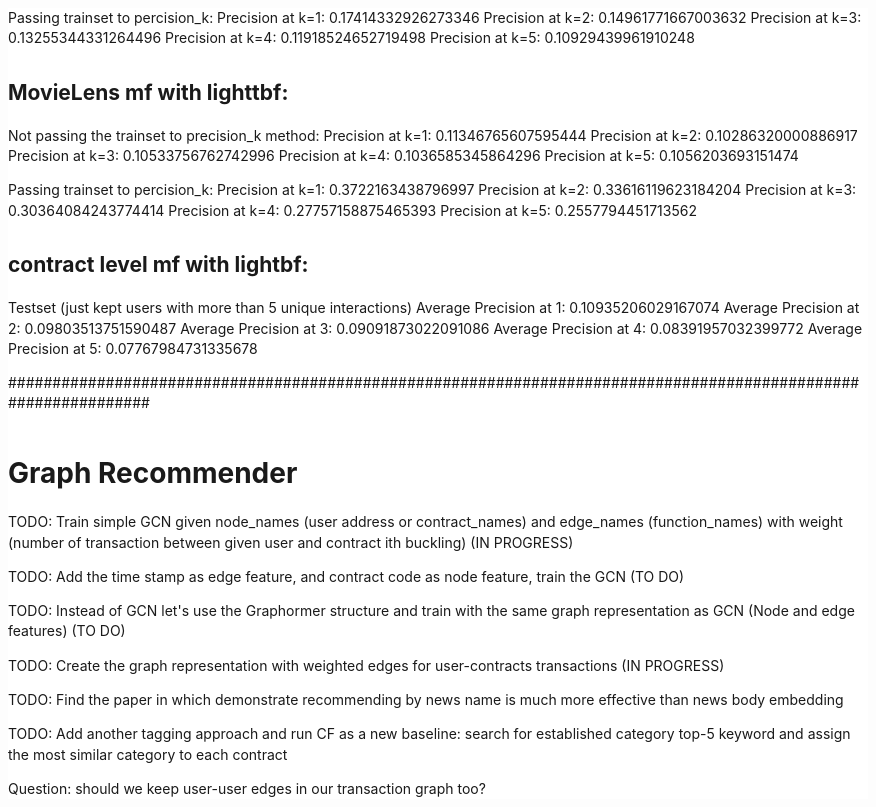 Passing trainset to percision_k:
Precision at k=1: 0.17414332926273346
Precision at k=2: 0.14961771667003632
Precision at k=3: 0.13255344331264496
Precision at k=4: 0.11918524652719498
Precision at k=5: 0.10929439961910248

## MovieLens mf with lighttbf:
Not passing the trainset to precision_k method:
Precision at k=1: 0.11346765607595444
Precision at k=2: 0.10286320000886917
Precision at k=3: 0.10533756762742996
Precision at k=4: 0.1036585345864296
Precision at k=5: 0.1056203693151474

Passing trainset to percision_k:
Precision at k=1: 0.3722163438796997
Precision at k=2: 0.33616119623184204
Precision at k=3: 0.30364084243774414
Precision at k=4: 0.27757158875465393
Precision at k=5: 0.2557794451713562

## contract level mf with lightbf:
Testset (just kept users with more than 5 unique interactions)
Average Precision at 1: 0.10935206029167074
Average Precision at 2: 0.09803513751590487
Average Precision at 3: 0.09091873022091086
Average Precision at 4: 0.08391957032399772
Average Precision at 5: 0.07767984731335678


################################################################################################################
# Graph Recommender

TODO: Train simple GCN given node_names (user address or contract_names) and edge_names (function_names) with weight (number of transaction between given user and contract ith buckling) (IN PROGRESS)

TODO: Add the time stamp as edge feature, and contract code as node feature, train the GCN (TO DO)

TODO: Instead of GCN let's use the Graphormer structure and train with the same graph representation as GCN (Node and edge features) (TO DO)

TODO: Create the graph representation with weighted edges for user-contracts transactions (IN PROGRESS)

TODO: Find the paper in which demonstrate recommending by news name is much more effective than news body embedding

TODO: Add another tagging approach and run CF as a new baseline: search for established category top-5 keyword and assign the most similar category to each contract

Question: should we keep user-user edges in our transaction graph too?
